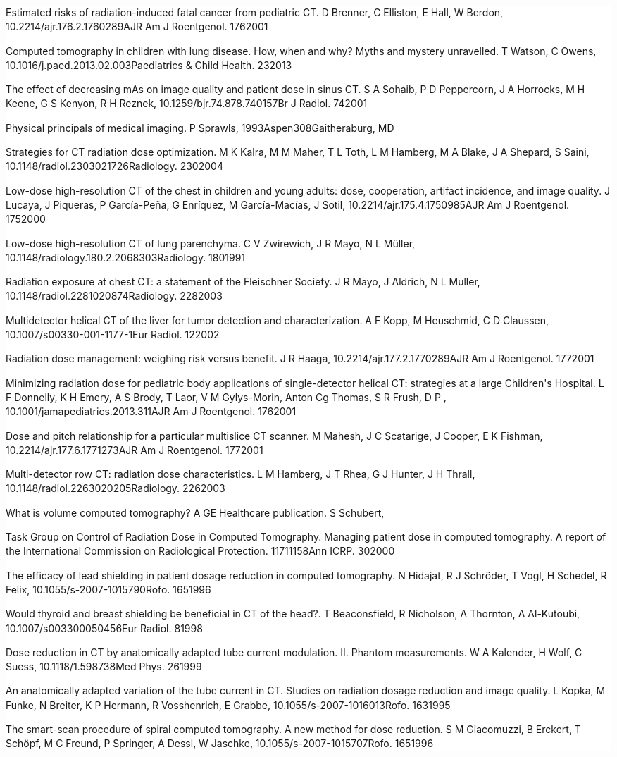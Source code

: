 Estimated risks of radiation-induced fatal cancer from pediatric CT. D Brenner, C Elliston, E Hall, W Berdon, 10.2214/ajr.176.2.1760289AJR Am J Roentgenol. 1762001

Computed tomography in children with lung disease. How, when and why? Myths and mystery unravelled. T Watson, C Owens, 10.1016/j.paed.2013.02.003Paediatrics & Child Health. 232013

The effect of decreasing mAs on image quality and patient dose in sinus CT. S A Sohaib, P D Peppercorn, J A Horrocks, M H Keene, G S Kenyon, R H Reznek, 10.1259/bjr.74.878.740157Br J Radiol. 742001

Physical principals of medical imaging. P Sprawls, 1993Aspen308Gaitheraburg, MD

Strategies for CT radiation dose optimization. M K Kalra, M M Maher, T L Toth, L M Hamberg, M A Blake, J A Shepard, S Saini, 10.1148/radiol.2303021726Radiology. 2302004

Low-dose high-resolution CT of the chest in children and young adults: dose, cooperation, artifact incidence, and image quality. J Lucaya, J Piqueras, P García-Peña, G Enríquez, M García-Macías, J Sotil, 10.2214/ajr.175.4.1750985AJR Am J Roentgenol. 1752000

Low-dose high-resolution CT of lung parenchyma. C V Zwirewich, J R Mayo, N L Müller, 10.1148/radiology.180.2.2068303Radiology. 1801991

Radiation exposure at chest CT: a statement of the Fleischner Society. J R Mayo, J Aldrich, N L Muller, 10.1148/radiol.2281020874Radiology. 2282003

Multidetector helical CT of the liver for tumor detection and characterization. A F Kopp, M Heuschmid, C D Claussen, 10.1007/s00330-001-1177-1Eur Radiol. 122002

Radiation dose management: weighing risk versus benefit. J R Haaga, 10.2214/ajr.177.2.1770289AJR Am J Roentgenol. 1772001

Minimizing radiation dose for pediatric body applications of single-detector helical CT: strategies at a large Children's Hospital. L F Donnelly, K H Emery, A S Brody, T Laor, V M Gylys-Morin, Anton Cg Thomas, S R Frush, D P , 10.1001/jamapediatrics.2013.311AJR Am J Roentgenol. 1762001

Dose and pitch relationship for a particular multislice CT scanner. M Mahesh, J C Scatarige, J Cooper, E K Fishman, 10.2214/ajr.177.6.1771273AJR Am J Roentgenol. 1772001

Multi-detector row CT: radiation dose characteristics. L M Hamberg, J T Rhea, G J Hunter, J H Thrall, 10.1148/radiol.2263020205Radiology. 2262003

What is volume computed tomography? A GE Healthcare publication. S Schubert, 

Task Group on Control of Radiation Dose in Computed Tomography. Managing patient dose in computed tomography. A report of the International Commission on Radiological Protection. 11711158Ann ICRP. 302000

The efficacy of lead shielding in patient dosage reduction in computed tomography. N Hidajat, R J Schröder, T Vogl, H Schedel, R Felix, 10.1055/s-2007-1015790Rofo. 1651996

Would thyroid and breast shielding be beneficial in CT of the head?. T Beaconsfield, R Nicholson, A Thornton, A Al-Kutoubi, 10.1007/s003300050456Eur Radiol. 81998

Dose reduction in CT by anatomically adapted tube current modulation. II. Phantom measurements. W A Kalender, H Wolf, C Suess, 10.1118/1.598738Med Phys. 261999

An anatomically adapted variation of the tube current in CT. Studies on radiation dosage reduction and image quality. L Kopka, M Funke, N Breiter, K P Hermann, R Vosshenrich, E Grabbe, 10.1055/s-2007-1016013Rofo. 1631995

The smart-scan procedure of spiral computed tomography. A new method for dose reduction. S M Giacomuzzi, B Erckert, T Schöpf, M C Freund, P Springer, A Dessl, W Jaschke, 10.1055/s-2007-1015707Rofo. 1651996
